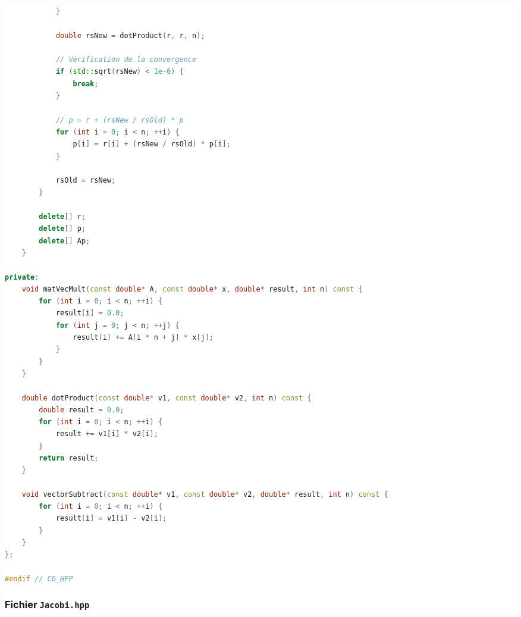 ```cpp
            }

            double rsNew = dotProduct(r, r, n);

            // Vérification de la convergence
            if (std::sqrt(rsNew) < 1e-6) {
                break;
            }

            // p = r + (rsNew / rsOld) * p
            for (int i = 0; i < n; ++i) {
                p[i] = r[i] + (rsNew / rsOld) * p[i];
            }

            rsOld = rsNew;
        }

        delete[] r;
        delete[] p;
        delete[] Ap;
    }

private:
    void matVecMult(const double* A, const double* x, double* result, int n) const {
        for (int i = 0; i < n; ++i) {
            result[i] = 0.0;
            for (int j = 0; j < n; ++j) {
                result[i] += A[i * n + j] * x[j];
            }
        }
    }

    double dotProduct(const double* v1, const double* v2, int n) const {
        double result = 0.0;
        for (int i = 0; i < n; ++i) {
            result += v1[i] * v2[i];
        }
        return result;
    }

    void vectorSubtract(const double* v1, const double* v2, double* result, int n) const {
        for (int i = 0; i < n; ++i) {
            result[i] = v1[i] - v2[i];
        }
    }
};

#endif // CG_HPP
```

### Fichier `Jacobi.hpp`
